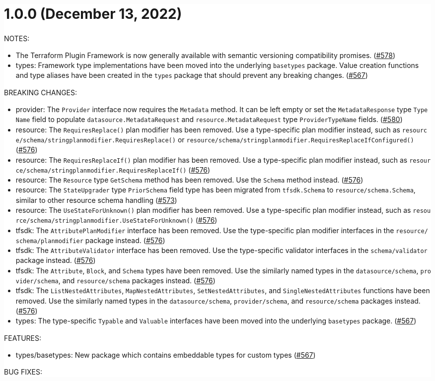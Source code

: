 # 1.0.0 (December 13, 2022)

NOTES:

* The Terraform Plugin Framework is now generally available with semantic versioning compatibility promises. ([#578](https://github.com/hashicorp/terraform-plugin-framework/issues/578))
* types: Framework type implementations have been moved into the underlying `basetypes` package. Value creation functions and type aliases have been created in the `types` package that should prevent any breaking changes. ([#567](https://github.com/hashicorp/terraform-plugin-framework/issues/567))

BREAKING CHANGES:

* provider: The `Provider` interface now requires the `Metadata` method. It can be left empty or set the `MetadataResponse` type `TypeName` field to populate `datasource.MetadataRequest` and `resource.MetadataRequest` type `ProviderTypeName` fields. ([#580](https://github.com/hashicorp/terraform-plugin-framework/issues/580))
* resource: The `RequiresReplace()` plan modifier has been removed. Use a type-specific plan modifier instead, such as `resource/schema/stringplanmodifier.RequiresReplace()` or `resource/schema/stringplanmodifier.RequiresReplaceIfConfigured()` ([#576](https://github.com/hashicorp/terraform-plugin-framework/issues/576))
* resource: The `RequiresReplaceIf()` plan modifier has been removed. Use a type-specific plan modifier instead, such as `resource/schema/stringplanmodifier.RequiresReplaceIf()` ([#576](https://github.com/hashicorp/terraform-plugin-framework/issues/576))
* resource: The `Resource` type `GetSchema` method has been removed. Use the `Schema` method instead. ([#576](https://github.com/hashicorp/terraform-plugin-framework/issues/576))
* resource: The `StateUpgrader` type `PriorSchema` field type has been migrated from `tfsdk.Schema` to `resource/schema.Schema`, similar to other resource schema handling ([#573](https://github.com/hashicorp/terraform-plugin-framework/issues/573))
* resource: The `UseStateForUnknown()` plan modifier has been removed. Use a type-specific plan modifier instead, such as `resource/schema/stringplanmodifier.UseStateForUnknown()` ([#576](https://github.com/hashicorp/terraform-plugin-framework/issues/576))
* tfsdk: The `AttributePlanModifier` interface has been removed. Use the type-specific plan modifier interfaces in the `resource/schema/planmodifier` package instead. ([#576](https://github.com/hashicorp/terraform-plugin-framework/issues/576))
* tfsdk: The `AttributeValidator` interface has been removed. Use the type-specific validator interfaces in the `schema/validator` package instead. ([#576](https://github.com/hashicorp/terraform-plugin-framework/issues/576))
* tfsdk: The `Attribute`, `Block`, and `Schema` types have been removed. Use the similarly named types in the `datasource/schema`, `provider/schema`, and `resource/schema` packages instead. ([#576](https://github.com/hashicorp/terraform-plugin-framework/issues/576))
* tfsdk: The `ListNestedAttributes`, `MapNestedAttributes`, `SetNestedAttributes`, and `SingleNestedAttributes` functions have been removed. Use the similarly named types in the `datasource/schema`, `provider/schema`, and `resource/schema` packages instead. ([#576](https://github.com/hashicorp/terraform-plugin-framework/issues/576))
* types: The type-specific `Typable` and `Valuable` interfaces have been moved into the underlying `basetypes` package. ([#567](https://github.com/hashicorp/terraform-plugin-framework/issues/567))

FEATURES:

* types/basetypes: New package which contains embeddable types for custom types ([#567](https://github.com/hashicorp/terraform-plugin-framework/issues/567))

BUG FIXES:
